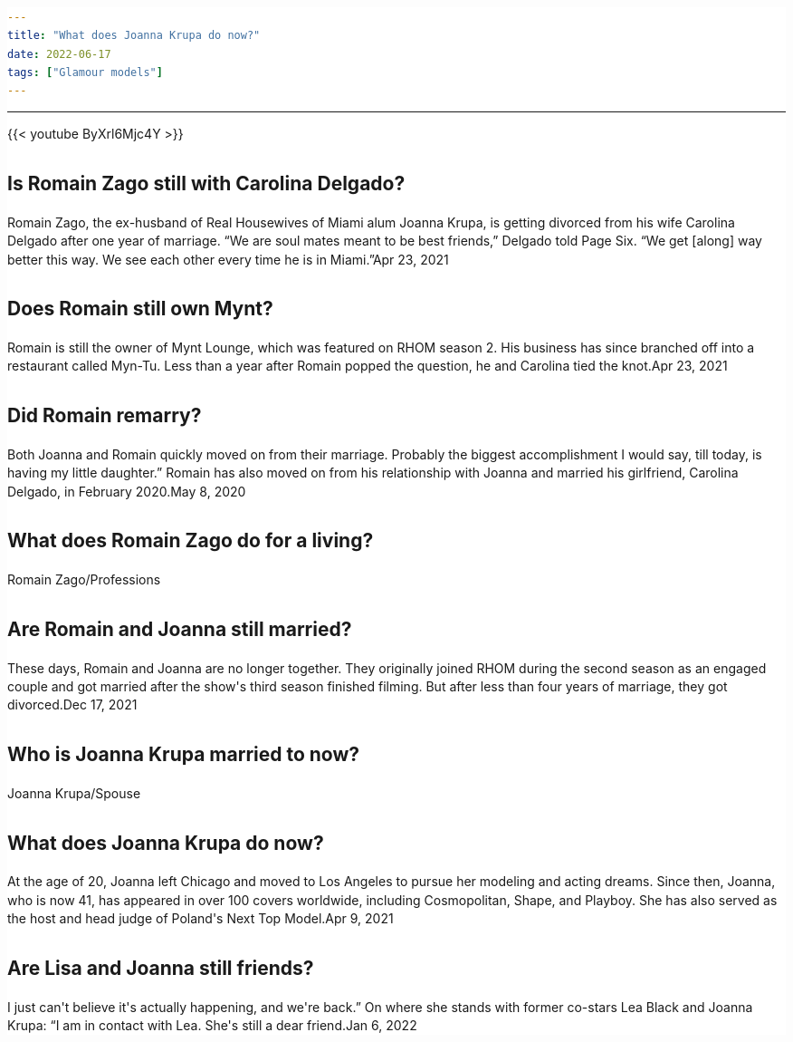 ```yaml
---
title: "What does Joanna Krupa do now?"
date: 2022-06-17
tags: ["Glamour models"]
---
```


---
{{< youtube ByXrl6Mjc4Y >}}
## Is Romain Zago still with Carolina Delgado?
Romain Zago, the ex-husband of Real Housewives of Miami alum Joanna Krupa, is getting divorced from his wife Carolina Delgado after one year of marriage. “We are soul mates meant to be best friends,” Delgado told Page Six. “We get [along] way better this way. We see each other every time he is in Miami.”Apr 23, 2021

## Does Romain still own Mynt?
Romain is still the owner of Mynt Lounge, which was featured on RHOM season 2. His business has since branched off into a restaurant called Myn-Tu. Less than a year after Romain popped the question, he and Carolina tied the knot.Apr 23, 2021

## Did Romain remarry?
Both Joanna and Romain quickly moved on from their marriage. Probably the biggest accomplishment I would say, till today, is having my little daughter.” Romain has also moved on from his relationship with Joanna and married his girlfriend, Carolina Delgado, in February 2020.May 8, 2020

## What does Romain Zago do for a living?
Romain Zago/Professions

## Are Romain and Joanna still married?
These days, Romain and Joanna are no longer together. They originally joined RHOM during the second season as an engaged couple and got married after the show's third season finished filming. But after less than four years of marriage, they got divorced.Dec 17, 2021

## Who is Joanna Krupa married to now?
Joanna Krupa/Spouse

## What does Joanna Krupa do now?
At the age of 20, Joanna left Chicago and moved to Los Angeles to pursue her modeling and acting dreams. Since then, Joanna, who is now 41, has appeared in over 100 covers worldwide, including Cosmopolitan, Shape, and Playboy. She has also served as the host and head judge of Poland's Next Top Model.Apr 9, 2021

## Are Lisa and Joanna still friends?
I just can't believe it's actually happening, and we're back.” On where she stands with former co-stars Lea Black and Joanna Krupa: “I am in contact with Lea. She's still a dear friend.Jan 6, 2022

